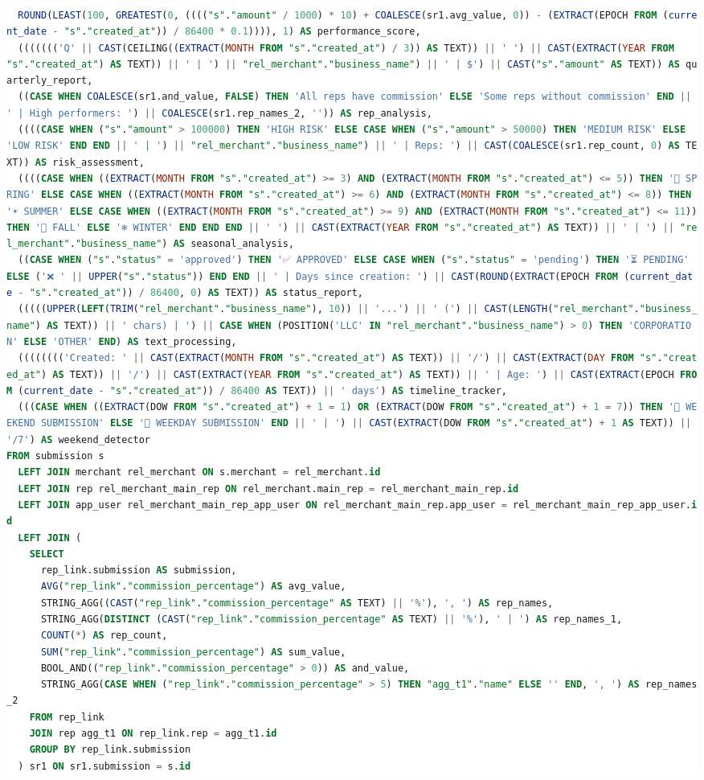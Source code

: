 ```sql
  ROUND(LEAST(100, GREATEST(0, (((("s"."amount" / 1000) * 10) + COALESCE(sr1.avg_value, 0)) - (EXTRACT(EPOCH FROM (current_date - "s"."created_at")) / 86400 * 0.1)))), 1) AS performance_score,
  ((((((('Q' || CAST(CEILING((EXTRACT(MONTH FROM "s"."created_at") / 3)) AS TEXT)) || ' ') || CAST(EXTRACT(YEAR FROM "s"."created_at") AS TEXT)) || ' | ') || "rel_merchant"."business_name") || ' | $') || CAST("s"."amount" AS TEXT)) AS quarterly_report,
  ((CASE WHEN COALESCE(sr1.and_value, FALSE) THEN 'All reps have commission' ELSE 'Some reps without commission' END || ' | High performers: ') || COALESCE(sr1.rep_names_2, '')) AS rep_analysis,
  ((((CASE WHEN ("s"."amount" > 100000) THEN 'HIGH RISK' ELSE CASE WHEN ("s"."amount" > 50000) THEN 'MEDIUM RISK' ELSE 'LOW RISK' END END || ' | ') || "rel_merchant"."business_name") || ' | Reps: ') || CAST(COALESCE(sr1.rep_count, 0) AS TEXT)) AS risk_assessment,
  ((((CASE WHEN ((EXTRACT(MONTH FROM "s"."created_at") >= 3) AND (EXTRACT(MONTH FROM "s"."created_at") <= 5)) THEN '🌸 SPRING' ELSE CASE WHEN ((EXTRACT(MONTH FROM "s"."created_at") >= 6) AND (EXTRACT(MONTH FROM "s"."created_at") <= 8)) THEN '☀️ SUMMER' ELSE CASE WHEN ((EXTRACT(MONTH FROM "s"."created_at") >= 9) AND (EXTRACT(MONTH FROM "s"."created_at") <= 11)) THEN '🍂 FALL' ELSE '❄️ WINTER' END END END || ' ') || CAST(EXTRACT(YEAR FROM "s"."created_at") AS TEXT)) || ' | ') || "rel_merchant"."business_name") AS seasonal_analysis,
  ((CASE WHEN ("s"."status" = 'approved') THEN '✅ APPROVED' ELSE CASE WHEN ("s"."status" = 'pending') THEN '⏳ PENDING' ELSE ('❌ ' || UPPER("s"."status")) END END || ' | Days since creation: ') || CAST(ROUND(EXTRACT(EPOCH FROM (current_date - "s"."created_at")) / 86400, 0) AS TEXT)) AS status_report,
  (((((UPPER(LEFT(TRIM("rel_merchant"."business_name"), 10)) || '...') || ' (') || CAST(LENGTH("rel_merchant"."business_name") AS TEXT)) || ' chars) | ') || CASE WHEN (POSITION('LLC' IN "rel_merchant"."business_name") > 0) THEN 'CORPORATION' ELSE 'OTHER' END) AS text_processing,
  (((((((('Created: ' || CAST(EXTRACT(MONTH FROM "s"."created_at") AS TEXT)) || '/') || CAST(EXTRACT(DAY FROM "s"."created_at") AS TEXT)) || '/') || CAST(EXTRACT(YEAR FROM "s"."created_at") AS TEXT)) || ' | Age: ') || CAST(EXTRACT(EPOCH FROM (current_date - "s"."created_at")) / 86400 AS TEXT)) || ' days') AS timeline_tracker,
  (((CASE WHEN ((EXTRACT(DOW FROM "s"."created_at") + 1 = 1) OR (EXTRACT(DOW FROM "s"."created_at") + 1 = 7)) THEN '📅 WEEKEND SUBMISSION' ELSE '🏢 WEEKDAY SUBMISSION' END || ' | ') || CAST(EXTRACT(DOW FROM "s"."created_at") + 1 AS TEXT)) || '/7') AS weekend_detector
FROM submission s
  LEFT JOIN merchant rel_merchant ON s.merchant = rel_merchant.id
  LEFT JOIN rep rel_merchant_main_rep ON rel_merchant.main_rep = rel_merchant_main_rep.id
  LEFT JOIN app_user rel_merchant_main_rep_app_user ON rel_merchant_main_rep.app_user = rel_merchant_main_rep_app_user.id
  LEFT JOIN (
    SELECT
      rep_link.submission AS submission,
      AVG("rep_link"."commission_percentage") AS avg_value,
      STRING_AGG((CAST("rep_link"."commission_percentage" AS TEXT) || '%'), ', ') AS rep_names,
      STRING_AGG(DISTINCT (CAST("rep_link"."commission_percentage" AS TEXT) || '%'), ' | ') AS rep_names_1,
      COUNT(*) AS rep_count,
      SUM("rep_link"."commission_percentage") AS sum_value,
      BOOL_AND(("rep_link"."commission_percentage" > 0)) AS and_value,
      STRING_AGG(CASE WHEN ("rep_link"."commission_percentage" > 5) THEN "agg_t1"."name" ELSE '' END, ', ') AS rep_names_2
    FROM rep_link
    JOIN rep agg_t1 ON rep_link.rep = agg_t1.id
    GROUP BY rep_link.submission
  ) sr1 ON sr1.submission = s.id
```
